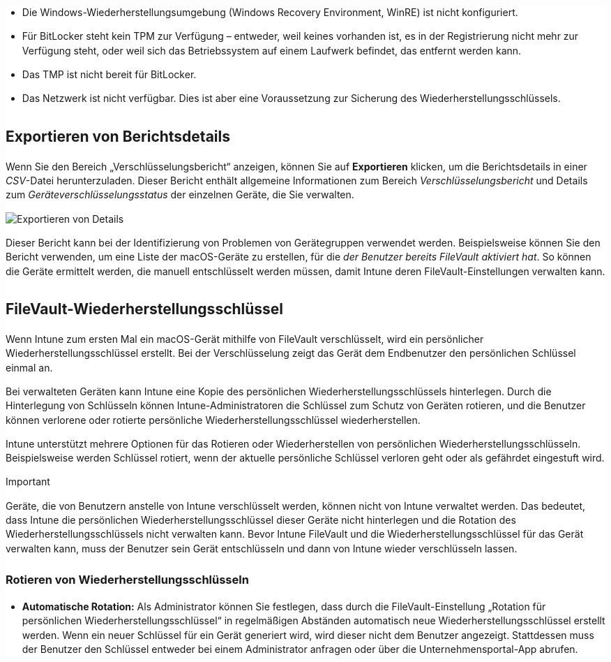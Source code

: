   - Die Windows-Wiederherstellungsumgebung (Windows Recovery Environment, WinRE) ist nicht konfiguriert.

  - Für BitLocker steht kein TPM zur Verfügung – entweder, weil keines vorhanden ist, es in der Registrierung nicht mehr zur Verfügung steht, oder weil sich das Betriebssystem auf einem Laufwerk befindet, das entfernt werden kann.

  - Das TMP ist nicht bereit für BitLocker.

  - Das Netzwerk ist nicht verfügbar. Dies ist aber eine Voraussetzung zur Sicherung des Wiederherstellungsschlüssels.

## <a name="export-report-details"></a>Exportieren von Berichtsdetails

Wenn Sie den Bereich „Verschlüsselungsbericht“ anzeigen, können Sie auf **Exportieren** klicken, um die Berichtsdetails in einer *CSV*-Datei herunterzuladen. Dieser Bericht enthält allgemeine Informationen zum Bereich *Verschlüsselungsbericht* und Details zum *Geräteverschlüsselungsstatus* der einzelnen Geräte, die Sie verwalten.

![Exportieren von Details](./media/encryption-monitor/export.png)

Dieser Bericht kann bei der Identifizierung von Problemen von Gerätegruppen verwendet werden. Beispielsweise können Sie den Bericht verwenden, um eine Liste der macOS-Geräte zu erstellen, für die *der Benutzer bereits FileVault aktiviert hat*. So können die Geräte ermittelt werden, die manuell entschlüsselt werden müssen, damit Intune deren FileVault-Einstellungen verwalten kann.

## <a name="filevault-recovery-keys"></a>FileVault-Wiederherstellungsschlüssel

Wenn Intune zum ersten Mal ein macOS-Gerät mithilfe von FileVault verschlüsselt, wird ein persönlicher Wiederherstellungsschlüssel erstellt. Bei der Verschlüsselung zeigt das Gerät dem Endbenutzer den persönlichen Schlüssel einmal an.

Bei verwalteten Geräten kann Intune eine Kopie des persönlichen Wiederherstellungsschlüssels hinterlegen. Durch die Hinterlegung von Schlüsseln können Intune-Administratoren die Schlüssel zum Schutz von Geräten rotieren, und die Benutzer können verlorene oder rotierte persönliche Wiederherstellungsschlüssel wiederherstellen.

Intune unterstützt mehrere Optionen für das Rotieren oder Wiederherstellen von persönlichen Wiederherstellungsschlüsseln. Beispielsweise werden Schlüssel rotiert, wenn der aktuelle persönliche Schlüssel verloren geht oder als gefährdet eingestuft wird.

> [!IMPORTANT]
> Geräte, die von Benutzern anstelle von Intune verschlüsselt werden, können nicht von Intune verwaltet werden. Das bedeutet, dass Intune die persönlichen Wiederherstellungsschlüssel dieser Geräte nicht hinterlegen und die Rotation des Wiederherstellungsschlüssels nicht verwalten kann. Bevor Intune FileVault und die Wiederherstellungsschlüssel für das Gerät verwalten kann, muss der Benutzer sein Gerät entschlüsseln und dann von Intune wieder verschlüsseln lassen.

### <a name="rotate-recovery-keys"></a>Rotieren von Wiederherstellungsschlüsseln

- **Automatische Rotation:** Als Administrator können Sie festlegen, dass durch die FileVault-Einstellung „Rotation für persönlichen Wiederherstellungsschlüssel“ in regelmäßigen Abständen automatisch neue Wiederherstellungsschlüssel erstellt werden. Wenn ein neuer Schlüssel für ein Gerät generiert wird, wird dieser nicht dem Benutzer angezeigt. Stattdessen muss der Benutzer den Schlüssel entweder bei einem Administrator anfragen oder über die Unternehmensportal-App abrufen.
